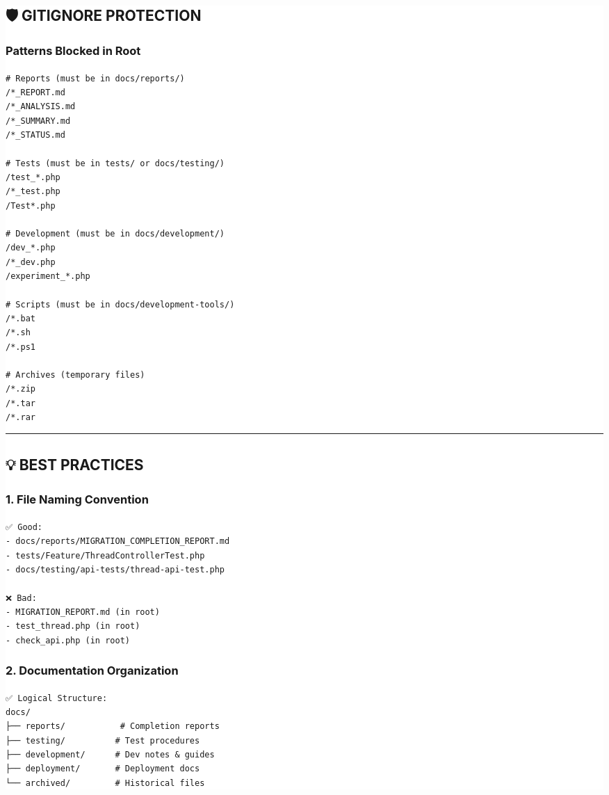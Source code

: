 
## 🛡️ **GITIGNORE PROTECTION**

### **Patterns Blocked in Root**
```gitignore
# Reports (must be in docs/reports/)
/*_REPORT.md
/*_ANALYSIS.md
/*_SUMMARY.md
/*_STATUS.md

# Tests (must be in tests/ or docs/testing/)
/test_*.php
/*_test.php
/Test*.php

# Development (must be in docs/development/)
/dev_*.php
/*_dev.php
/experiment_*.php

# Scripts (must be in docs/development-tools/)
/*.bat
/*.sh
/*.ps1

# Archives (temporary files)
/*.zip
/*.tar
/*.rar
```

---

## 💡 **BEST PRACTICES**

### **1. File Naming Convention**
```
✅ Good:
- docs/reports/MIGRATION_COMPLETION_REPORT.md
- tests/Feature/ThreadControllerTest.php
- docs/testing/api-tests/thread-api-test.php

❌ Bad:
- MIGRATION_REPORT.md (in root)
- test_thread.php (in root)
- check_api.php (in root)
```

### **2. Documentation Organization**
```
✅ Logical Structure:
docs/
├── reports/           # Completion reports
├── testing/          # Test procedures
├── development/      # Dev notes & guides
├── deployment/       # Deployment docs
└── archived/         # Historical files
```
